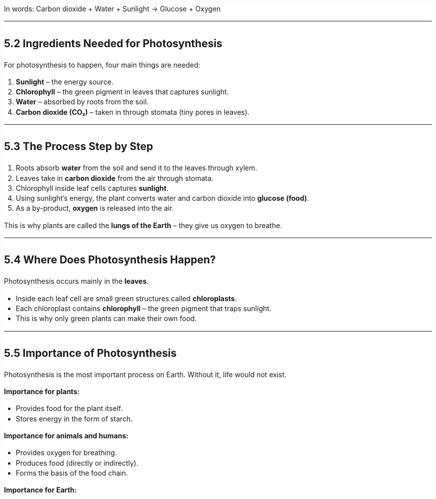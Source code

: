 In words:
Carbon dioxide + Water + Sunlight → Glucose + Oxygen

---

## 5.2 Ingredients Needed for Photosynthesis

For photosynthesis to happen, four main things are needed:

1. **Sunlight** – the energy source.
2. **Chlorophyll** – the green pigment in leaves that captures sunlight.
3. **Water** – absorbed by roots from the soil.
4. **Carbon dioxide (CO₂)** – taken in through stomata (tiny pores in leaves).

---

## 5.3 The Process Step by Step

1. Roots absorb **water** from the soil and send it to the leaves through xylem.
2. Leaves take in **carbon dioxide** from the air through stomata.
3. Chlorophyll inside leaf cells captures **sunlight**.
4. Using sunlight’s energy, the plant converts water and carbon dioxide into **glucose (food)**.
5. As a by-product, **oxygen** is released into the air.

This is why plants are called the **lungs of the Earth** – they give us oxygen to breathe.

---

## 5.4 Where Does Photosynthesis Happen?

Photosynthesis occurs mainly in the **leaves**.

- Inside each leaf cell are small green structures called **chloroplasts**.
- Each chloroplast contains **chlorophyll** – the green pigment that traps sunlight.
- This is why only green plants can make their own food.

---

## 5.5 Importance of Photosynthesis

Photosynthesis is the most important process on Earth. Without it, life would not exist.

**Importance for plants:**

- Provides food for the plant itself.
- Stores energy in the form of starch.

**Importance for animals and humans:**

- Provides oxygen for breathing.
- Produces food (directly or indirectly).
- Forms the basis of the food chain.

**Importance for Earth:**
